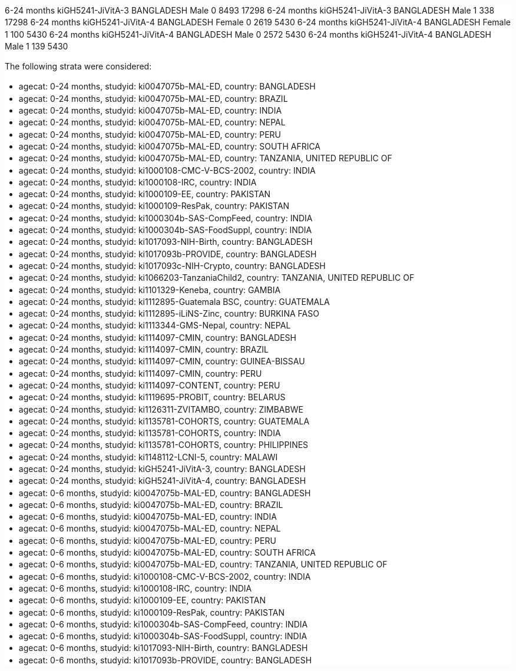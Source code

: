 6-24 months   kiGH5241-JiVitA-3          BANGLADESH                     Male                 0     8493   17298
6-24 months   kiGH5241-JiVitA-3          BANGLADESH                     Male                 1      338   17298
6-24 months   kiGH5241-JiVitA-4          BANGLADESH                     Female               0     2619    5430
6-24 months   kiGH5241-JiVitA-4          BANGLADESH                     Female               1      100    5430
6-24 months   kiGH5241-JiVitA-4          BANGLADESH                     Male                 0     2572    5430
6-24 months   kiGH5241-JiVitA-4          BANGLADESH                     Male                 1      139    5430


The following strata were considered:

* agecat: 0-24 months, studyid: ki0047075b-MAL-ED, country: BANGLADESH
* agecat: 0-24 months, studyid: ki0047075b-MAL-ED, country: BRAZIL
* agecat: 0-24 months, studyid: ki0047075b-MAL-ED, country: INDIA
* agecat: 0-24 months, studyid: ki0047075b-MAL-ED, country: NEPAL
* agecat: 0-24 months, studyid: ki0047075b-MAL-ED, country: PERU
* agecat: 0-24 months, studyid: ki0047075b-MAL-ED, country: SOUTH AFRICA
* agecat: 0-24 months, studyid: ki0047075b-MAL-ED, country: TANZANIA, UNITED REPUBLIC OF
* agecat: 0-24 months, studyid: ki1000108-CMC-V-BCS-2002, country: INDIA
* agecat: 0-24 months, studyid: ki1000108-IRC, country: INDIA
* agecat: 0-24 months, studyid: ki1000109-EE, country: PAKISTAN
* agecat: 0-24 months, studyid: ki1000109-ResPak, country: PAKISTAN
* agecat: 0-24 months, studyid: ki1000304b-SAS-CompFeed, country: INDIA
* agecat: 0-24 months, studyid: ki1000304b-SAS-FoodSuppl, country: INDIA
* agecat: 0-24 months, studyid: ki1017093-NIH-Birth, country: BANGLADESH
* agecat: 0-24 months, studyid: ki1017093b-PROVIDE, country: BANGLADESH
* agecat: 0-24 months, studyid: ki1017093c-NIH-Crypto, country: BANGLADESH
* agecat: 0-24 months, studyid: ki1066203-TanzaniaChild2, country: TANZANIA, UNITED REPUBLIC OF
* agecat: 0-24 months, studyid: ki1101329-Keneba, country: GAMBIA
* agecat: 0-24 months, studyid: ki1112895-Guatemala BSC, country: GUATEMALA
* agecat: 0-24 months, studyid: ki1112895-iLiNS-Zinc, country: BURKINA FASO
* agecat: 0-24 months, studyid: ki1113344-GMS-Nepal, country: NEPAL
* agecat: 0-24 months, studyid: ki1114097-CMIN, country: BANGLADESH
* agecat: 0-24 months, studyid: ki1114097-CMIN, country: BRAZIL
* agecat: 0-24 months, studyid: ki1114097-CMIN, country: GUINEA-BISSAU
* agecat: 0-24 months, studyid: ki1114097-CMIN, country: PERU
* agecat: 0-24 months, studyid: ki1114097-CONTENT, country: PERU
* agecat: 0-24 months, studyid: ki1119695-PROBIT, country: BELARUS
* agecat: 0-24 months, studyid: ki1126311-ZVITAMBO, country: ZIMBABWE
* agecat: 0-24 months, studyid: ki1135781-COHORTS, country: GUATEMALA
* agecat: 0-24 months, studyid: ki1135781-COHORTS, country: INDIA
* agecat: 0-24 months, studyid: ki1135781-COHORTS, country: PHILIPPINES
* agecat: 0-24 months, studyid: ki1148112-LCNI-5, country: MALAWI
* agecat: 0-24 months, studyid: kiGH5241-JiVitA-3, country: BANGLADESH
* agecat: 0-24 months, studyid: kiGH5241-JiVitA-4, country: BANGLADESH
* agecat: 0-6 months, studyid: ki0047075b-MAL-ED, country: BANGLADESH
* agecat: 0-6 months, studyid: ki0047075b-MAL-ED, country: BRAZIL
* agecat: 0-6 months, studyid: ki0047075b-MAL-ED, country: INDIA
* agecat: 0-6 months, studyid: ki0047075b-MAL-ED, country: NEPAL
* agecat: 0-6 months, studyid: ki0047075b-MAL-ED, country: PERU
* agecat: 0-6 months, studyid: ki0047075b-MAL-ED, country: SOUTH AFRICA
* agecat: 0-6 months, studyid: ki0047075b-MAL-ED, country: TANZANIA, UNITED REPUBLIC OF
* agecat: 0-6 months, studyid: ki1000108-CMC-V-BCS-2002, country: INDIA
* agecat: 0-6 months, studyid: ki1000108-IRC, country: INDIA
* agecat: 0-6 months, studyid: ki1000109-EE, country: PAKISTAN
* agecat: 0-6 months, studyid: ki1000109-ResPak, country: PAKISTAN
* agecat: 0-6 months, studyid: ki1000304b-SAS-CompFeed, country: INDIA
* agecat: 0-6 months, studyid: ki1000304b-SAS-FoodSuppl, country: INDIA
* agecat: 0-6 months, studyid: ki1017093-NIH-Birth, country: BANGLADESH
* agecat: 0-6 months, studyid: ki1017093b-PROVIDE, country: BANGLADESH